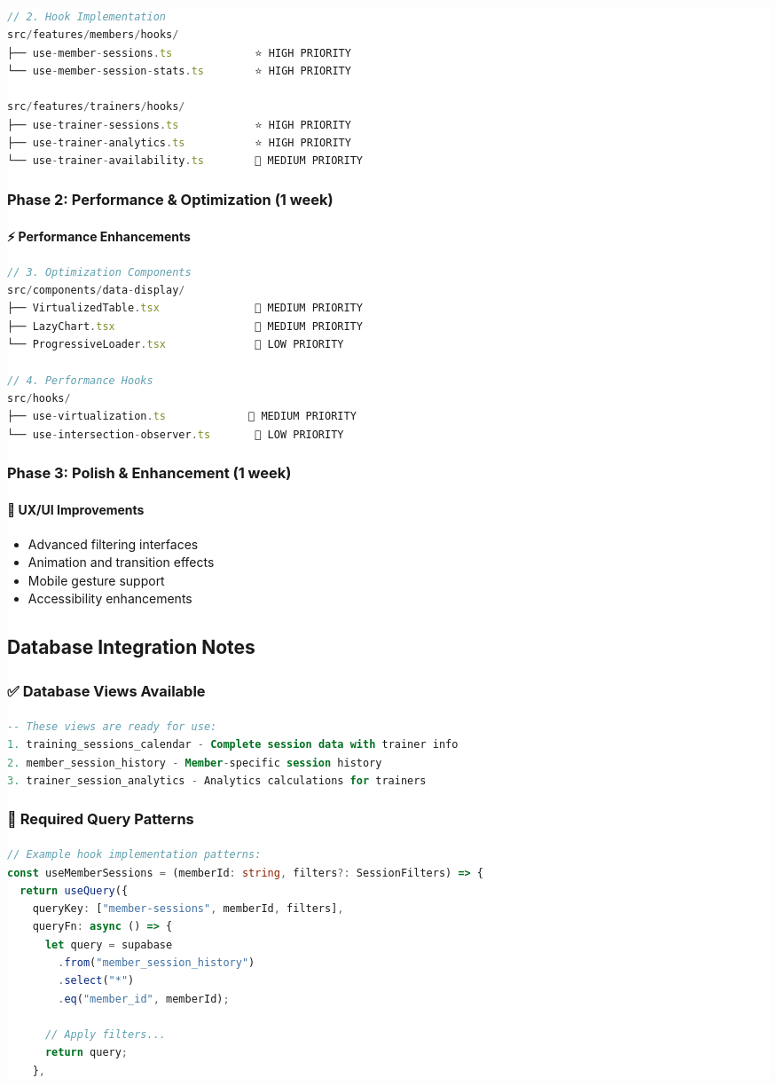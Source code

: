 ```typescript
// 2. Hook Implementation
src/features/members/hooks/
├── use-member-sessions.ts             ⭐ HIGH PRIORITY
└── use-member-session-stats.ts        ⭐ HIGH PRIORITY

src/features/trainers/hooks/
├── use-trainer-sessions.ts            ⭐ HIGH PRIORITY
├── use-trainer-analytics.ts           ⭐ HIGH PRIORITY
└── use-trainer-availability.ts        🔸 MEDIUM PRIORITY
```

### Phase 2: Performance & Optimization (1 week)

#### ⚡ **Performance Enhancements**

```typescript
// 3. Optimization Components
src/components/data-display/
├── VirtualizedTable.tsx               🔸 MEDIUM PRIORITY
├── LazyChart.tsx                      🔸 MEDIUM PRIORITY
└── ProgressiveLoader.tsx              🔹 LOW PRIORITY

// 4. Performance Hooks
src/hooks/
├── use-virtualization.ts             🔸 MEDIUM PRIORITY
└── use-intersection-observer.ts       🔹 LOW PRIORITY
```

### Phase 3: Polish & Enhancement (1 week)

#### 🎨 **UX/UI Improvements**

- Advanced filtering interfaces
- Animation and transition effects
- Mobile gesture support
- Accessibility enhancements

## Database Integration Notes

### ✅ **Database Views Available**

```sql
-- These views are ready for use:
1. training_sessions_calendar - Complete session data with trainer info
2. member_session_history - Member-specific session history
3. trainer_session_analytics - Analytics calculations for trainers
```

### 📝 **Required Query Patterns**

```typescript
// Example hook implementation patterns:
const useMemberSessions = (memberId: string, filters?: SessionFilters) => {
  return useQuery({
    queryKey: ["member-sessions", memberId, filters],
    queryFn: async () => {
      let query = supabase
        .from("member_session_history")
        .select("*")
        .eq("member_id", memberId);

      // Apply filters...
      return query;
    },
```